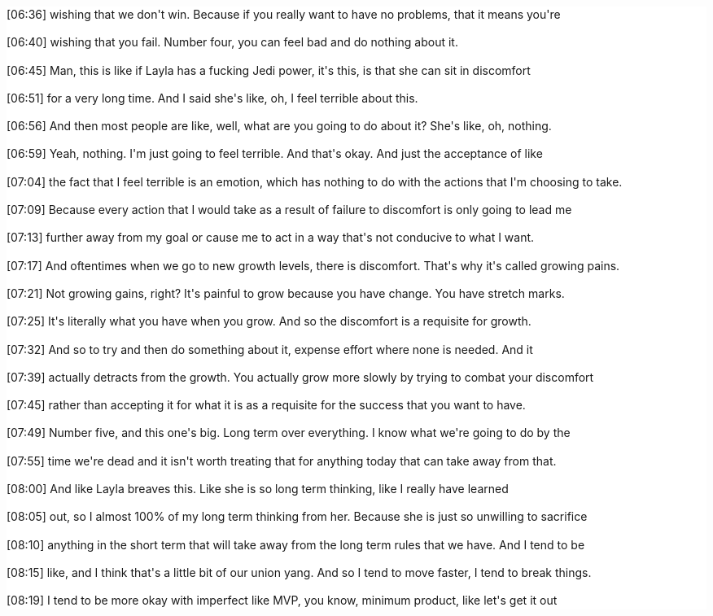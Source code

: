 [06:36] wishing that we don't win. Because if you really want to have no problems, that it means you're

[06:40] wishing that you fail. Number four, you can feel bad and do nothing about it.

[06:45] Man, this is like if Layla has a fucking Jedi power, it's this, is that she can sit in discomfort

[06:51] for a very long time. And I said she's like, oh, I feel terrible about this.

[06:56] And then most people are like, well, what are you going to do about it? She's like, oh, nothing.

[06:59] Yeah, nothing. I'm just going to feel terrible. And that's okay. And just the acceptance of like

[07:04] the fact that I feel terrible is an emotion, which has nothing to do with the actions that I'm choosing to take.

[07:09] Because every action that I would take as a result of failure to discomfort is only going to lead me

[07:13] further away from my goal or cause me to act in a way that's not conducive to what I want.

[07:17] And oftentimes when we go to new growth levels, there is discomfort. That's why it's called growing pains.

[07:21] Not growing gains, right? It's painful to grow because you have change. You have stretch marks.

[07:25] It's literally what you have when you grow. And so the discomfort is a requisite for growth.

[07:32] And so to try and then do something about it, expense effort where none is needed. And it

[07:39] actually detracts from the growth. You actually grow more slowly by trying to combat your discomfort

[07:45] rather than accepting it for what it is as a requisite for the success that you want to have.

[07:49] Number five, and this one's big. Long term over everything. I know what we're going to do by the

[07:55] time we're dead and it isn't worth treating that for anything today that can take away from that.

[08:00] And like Layla breaves this. Like she is so long term thinking, like I really have learned

[08:05] out, so I almost 100% of my long term thinking from her. Because she is just so unwilling to sacrifice

[08:10] anything in the short term that will take away from the long term rules that we have. And I tend to be

[08:15] like, and I think that's a little bit of our union yang. And so I tend to move faster, I tend to break things.

[08:19] I tend to be more okay with imperfect like MVP, you know, minimum product, like let's get it out
